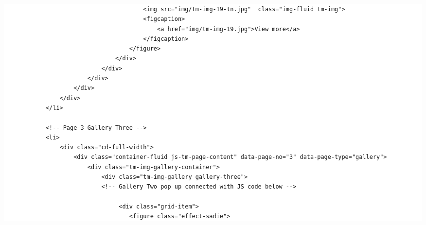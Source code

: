                                             <img src="img/tm-img-19-tn.jpg"  class="img-fluid tm-img">
                                            <figcaption>
                                                <a href="img/tm-img-19.jpg">View more</a>
                                            </figcaption>           
                                        </figure>
                                    </div>
                                </div>                                 
                            </div>
                        </div>                      
                    </div>
                </li>

                <!-- Page 3 Gallery Three -->
                <li>
                    <div class="cd-full-width">
                        <div class="container-fluid js-tm-page-content" data-page-no="3" data-page-type="gallery">                        
                            <div class="tm-img-gallery-container">
                                <div class="tm-img-gallery gallery-three">
                                <!-- Gallery Two pop up connected with JS code below -->
                                    
                                     <div class="grid-item">
                                        <figure class="effect-sadie">